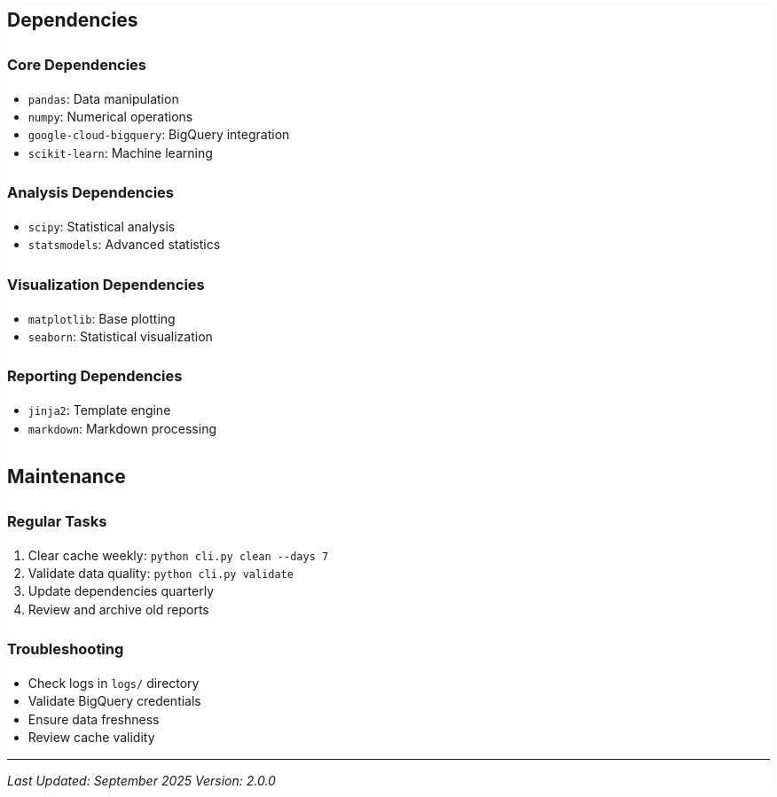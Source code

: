 ## Dependencies

### Core Dependencies
- `pandas`: Data manipulation
- `numpy`: Numerical operations
- `google-cloud-bigquery`: BigQuery integration
- `scikit-learn`: Machine learning

### Analysis Dependencies
- `scipy`: Statistical analysis
- `statsmodels`: Advanced statistics

### Visualization Dependencies
- `matplotlib`: Base plotting
- `seaborn`: Statistical visualization

### Reporting Dependencies
- `jinja2`: Template engine
- `markdown`: Markdown processing

## Maintenance

### Regular Tasks
1. Clear cache weekly: `python cli.py clean --days 7`
2. Validate data quality: `python cli.py validate`
3. Update dependencies quarterly
4. Review and archive old reports

### Troubleshooting
- Check logs in `logs/` directory
- Validate BigQuery credentials
- Ensure data freshness
- Review cache validity

---

*Last Updated: September 2025*
*Version: 2.0.0*